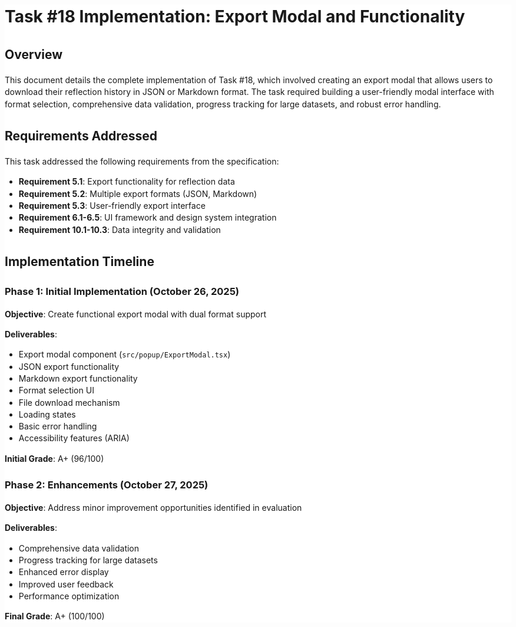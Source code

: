 # Task #18 Implementation: Export Modal and Functionality

## Overview

This document details the complete implementation of Task #18, which involved creating an export modal that allows users to download their reflection history in JSON or Markdown format. The task required building a user-friendly modal interface with format selection, comprehensive data validation, progress tracking for large datasets, and robust error handling.

## Requirements Addressed

This task addressed the following requirements from the specification:

- **Requirement 5.1**: Export functionality for reflection data
- **Requirement 5.2**: Multiple export formats (JSON, Markdown)
- **Requirement 5.3**: User-friendly export interface
- **Requirement 6.1-6.5**: UI framework and design system integration
- **Requirement 10.1-10.3**: Data integrity and validation

## Implementation Timeline

### Phase 1: Initial Implementation (October 26, 2025)

**Objective**: Create functional export modal with dual format support

**Deliverables**:

- Export modal component (`src/popup/ExportModal.tsx`)
- JSON export functionality
- Markdown export functionality
- Format selection UI
- File download mechanism
- Loading states
- Basic error handling
- Accessibility features (ARIA)

**Initial Grade**: A+ (96/100)

### Phase 2: Enhancements (October 27, 2025)

**Objective**: Address minor improvement opportunities identified in evaluation

**Deliverables**:

- Comprehensive data validation
- Progress tracking for large datasets
- Enhanced error display
- Improved user feedback
- Performance optimization

**Final Grade**: A+ (100/100)
